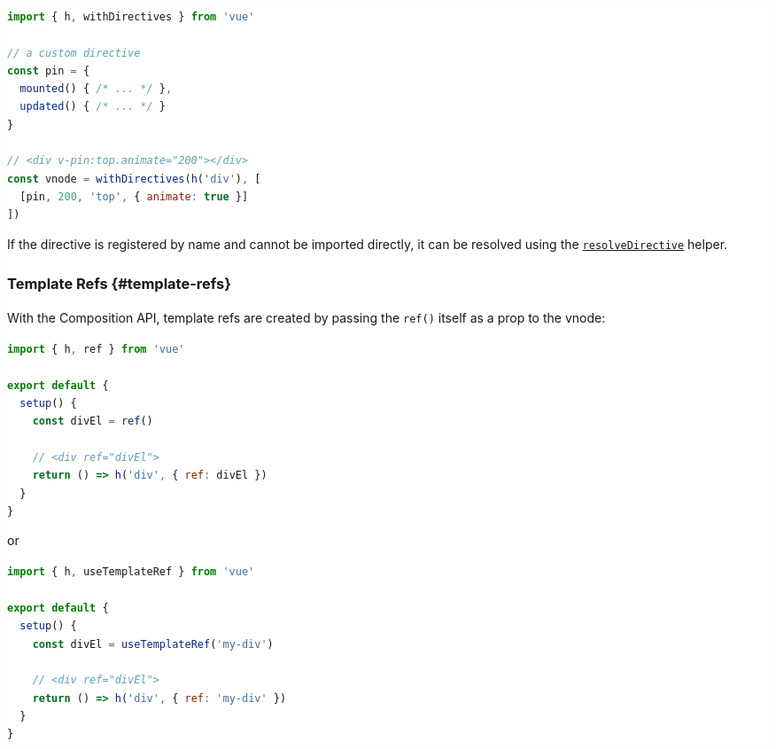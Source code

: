 ```js
import { h, withDirectives } from 'vue'

// a custom directive
const pin = {
  mounted() { /* ... */ },
  updated() { /* ... */ }
}

// <div v-pin:top.animate="200"></div>
const vnode = withDirectives(h('div'), [
  [pin, 200, 'top', { animate: true }]
])
```

If the directive is registered by name and cannot be imported directly, it can be resolved using the [`resolveDirective`](/api/render-function#resolvedirective) helper.

### Template Refs {#template-refs}

<div class="composition-api">

With the Composition API, template refs are created by passing the `ref()` itself as a prop to the vnode:

```js
import { h, ref } from 'vue'

export default {
  setup() {
    const divEl = ref()

    // <div ref="divEl">
    return () => h('div', { ref: divEl })
  }
}
```

or

```js
import { h, useTemplateRef } from 'vue'

export default {
  setup() {
    const divEl = useTemplateRef('my-div')

    // <div ref="divEl">
    return () => h('div', { ref: 'my-div' })
  }
}
```


</div>
<div class="options-api">
